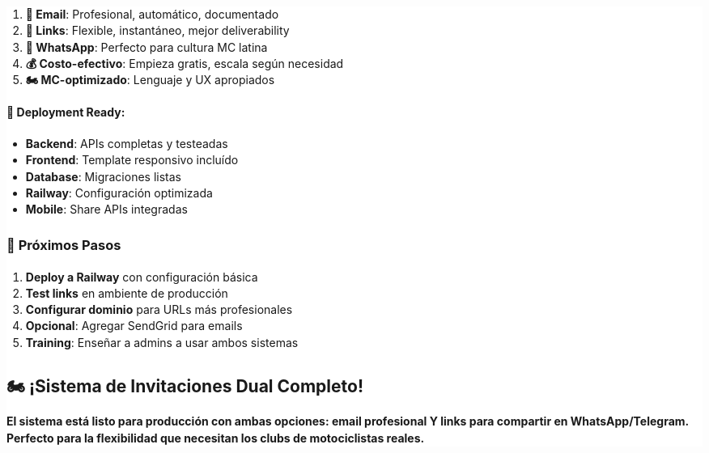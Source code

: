 1. **📧 Email**: Profesional, automático, documentado
2. **🔗 Links**: Flexible, instantáneo, mejor deliverability
3. **📱 WhatsApp**: Perfecto para cultura MC latina
4. **💰 Costo-efectivo**: Empieza gratis, escala según necesidad
5. **🏍️ MC-optimizado**: Lenguaje y UX apropiados

#### 🚀 **Deployment Ready:**
- **Backend**: APIs completas y testeadas
- **Frontend**: Template responsivo incluído
- **Database**: Migraciones listas
- **Railway**: Configuración optimizada
- **Mobile**: Share APIs integradas

### 📝 **Próximos Pasos**

1. **Deploy a Railway** con configuración básica
2. **Test links** en ambiente de producción 
3. **Configurar dominio** para URLs más profesionales
4. **Opcional**: Agregar SendGrid para emails
5. **Training**: Enseñar a admins a usar ambos sistemas

## 🏍️ ¡Sistema de Invitaciones Dual Completo!

**El sistema está listo para producción con ambas opciones: email profesional Y links para compartir en WhatsApp/Telegram. Perfecto para la flexibilidad que necesitan los clubs de motociclistas reales.**
